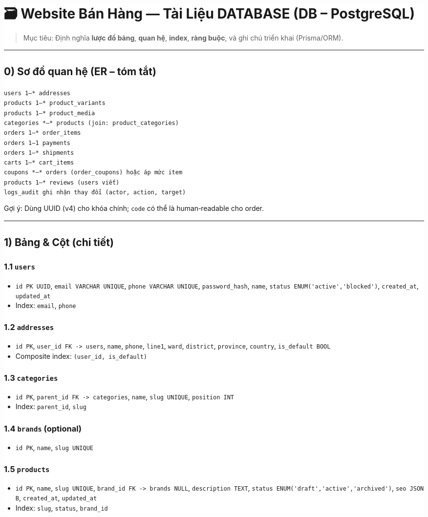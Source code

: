 # 🗃️ Website Bán Hàng — Tài Liệu DATABASE (DB – PostgreSQL)

> Mục tiêu: Định nghĩa **lược đồ bảng**, **quan hệ**, **index**, **ràng buộc**, và ghi chú triển khai (Prisma/ORM).

---

## 0) Sơ đồ quan hệ (ER – tóm tắt)
```
users 1—* addresses
products 1—* product_variants
products 1—* product_media
categories *—* products (join: product_categories)
orders 1—* order_items
orders 1—1 payments
orders 1—* shipments
carts 1—* cart_items
coupons *—* orders (order_coupons) hoặc áp mức item
products 1—* reviews (users viết)
logs_audit ghi nhận thay đổi (actor, action, target)
```
Gợi ý: Dùng UUID (v4) cho khóa chính; `code` có thể là human‑readable cho order.

---

## 1) Bảng & Cột (chi tiết)

### 1.1 `users`
- `id PK UUID`, `email VARCHAR UNIQUE`, `phone VARCHAR UNIQUE`, `password_hash`, `name`, `status ENUM('active','blocked')`, `created_at`, `updated_at`
- Index: `email`, `phone`

### 1.2 `addresses`
- `id PK`, `user_id FK -> users`, `name`, `phone`, `line1`, `ward`, `district`, `province`, `country`, `is_default BOOL`
- Composite index: `(user_id, is_default)`

### 1.3 `categories`
- `id PK`, `parent_id FK -> categories`, `name`, `slug UNIQUE`, `position INT`
- Index: `parent_id`, `slug`

### 1.4 `brands` (optional)
- `id PK`, `name`, `slug UNIQUE`

### 1.5 `products`
- `id PK`, `name`, `slug UNIQUE`, `brand_id FK -> brands NULL`, `description TEXT`, `status ENUM('draft','active','archived')`, `seo JSONB`, `created_at`, `updated_at`
- Index: `slug`, `status`, `brand_id`
